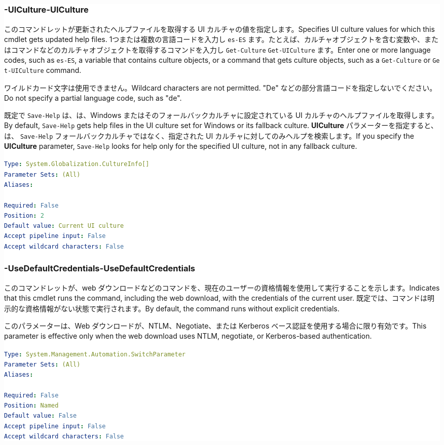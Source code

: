 ### <span data-ttu-id="626fb-205">-UICulture</span><span class="sxs-lookup"><span data-stu-id="626fb-205">-UICulture</span></span>

<span data-ttu-id="626fb-206">このコマンドレットが更新されたヘルプファイルを取得する UI カルチャの値を指定します。</span><span class="sxs-lookup"><span data-stu-id="626fb-206">Specifies UI culture values for which this cmdlet gets updated help files.</span></span> <span data-ttu-id="626fb-207">1つまたは複数の言語コードを入力し `es-ES` ます。たとえば、カルチャオブジェクトを含む変数や、またはコマンドなどのカルチャオブジェクトを取得するコマンドを入力し `Get-Culture` `Get-UICulture` ます。</span><span class="sxs-lookup"><span data-stu-id="626fb-207">Enter one or more language codes, such as `es-ES`, a variable that contains culture objects, or a command that gets culture objects, such as a `Get-Culture` or `Get-UICulture` command.</span></span>

<span data-ttu-id="626fb-208">ワイルドカード文字は使用できません。</span><span class="sxs-lookup"><span data-stu-id="626fb-208">Wildcard characters are not permitted.</span></span> <span data-ttu-id="626fb-209">"De" などの部分言語コードを指定しないでください。</span><span class="sxs-lookup"><span data-stu-id="626fb-209">Do not specify a partial language code, such as "de".</span></span>

<span data-ttu-id="626fb-210">既定で `Save-Help` は、は、Windows またはそのフォールバックカルチャに設定されている UI カルチャのヘルプファイルを取得します。</span><span class="sxs-lookup"><span data-stu-id="626fb-210">By default, `Save-Help` gets help files in the UI culture set for Windows or its fallback culture.</span></span>
<span data-ttu-id="626fb-211">**UICulture** パラメーターを指定すると、は、 `Save-Help` フォールバックカルチャではなく、指定された UI カルチャに対してのみヘルプを検索します。</span><span class="sxs-lookup"><span data-stu-id="626fb-211">If you specify the **UICulture** parameter, `Save-Help` looks for help only for the specified UI culture, not in any fallback culture.</span></span>

```yaml
Type: System.Globalization.CultureInfo[]
Parameter Sets: (All)
Aliases:

Required: False
Position: 2
Default value: Current UI culture
Accept pipeline input: False
Accept wildcard characters: False
```

### <span data-ttu-id="626fb-212">-UseDefaultCredentials</span><span class="sxs-lookup"><span data-stu-id="626fb-212">-UseDefaultCredentials</span></span>

<span data-ttu-id="626fb-213">このコマンドレットが、web ダウンロードなどのコマンドを、現在のユーザーの資格情報を使用して実行することを示します。</span><span class="sxs-lookup"><span data-stu-id="626fb-213">Indicates that this cmdlet runs the command, including the web download, with the credentials of the current user.</span></span> <span data-ttu-id="626fb-214">既定では、コマンドは明示的な資格情報がない状態で実行されます。</span><span class="sxs-lookup"><span data-stu-id="626fb-214">By default, the command runs without explicit credentials.</span></span>

<span data-ttu-id="626fb-215">このパラメーターは、Web ダウンロードが、NTLM、Negotiate、または Kerberos ベース認証を使用する場合に限り有効です。</span><span class="sxs-lookup"><span data-stu-id="626fb-215">This parameter is effective only when the web download uses NTLM, negotiate, or Kerberos-based authentication.</span></span>

```yaml
Type: System.Management.Automation.SwitchParameter
Parameter Sets: (All)
Aliases:

Required: False
Position: Named
Default value: False
Accept pipeline input: False
Accept wildcard characters: False
```
